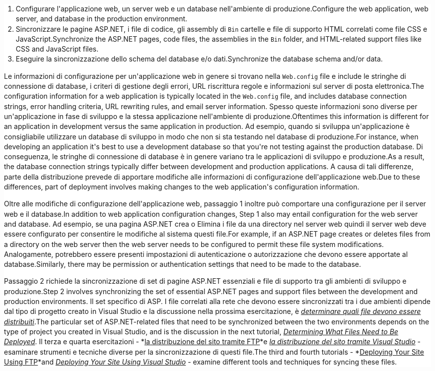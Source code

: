 1. <span data-ttu-id="a19c8-135">Configurare l'applicazione web, un server web e un database nell'ambiente di produzione.</span><span class="sxs-lookup"><span data-stu-id="a19c8-135">Configure the web application, web server, and database in the production environment.</span></span>
2. <span data-ttu-id="a19c8-136">Sincronizzare le pagine ASP.NET, i file di codice, gli assembly di `Bin` cartelle e file di supporto HTML correlati come file CSS e JavaScript.</span><span class="sxs-lookup"><span data-stu-id="a19c8-136">Synchronize the ASP.NET pages, code files, the assemblies in the `Bin` folder, and HTML-related support files like CSS and JavaScript files.</span></span>
3. <span data-ttu-id="a19c8-137">Eseguire la sincronizzazione dello schema del database e/o dati.</span><span class="sxs-lookup"><span data-stu-id="a19c8-137">Synchronize the database schema and/or data.</span></span>

<span data-ttu-id="a19c8-138">Le informazioni di configurazione per un'applicazione web in genere si trovano nella `Web.config` file e include le stringhe di connessione di database, i criteri di gestione degli errori, URL riscrittura regole e informazioni sul server di posta elettronica.</span><span class="sxs-lookup"><span data-stu-id="a19c8-138">The configuration information for a web application is typically located in the `Web.config` file, and includes database connection strings, error handling criteria, URL rewriting rules, and email server information.</span></span> <span data-ttu-id="a19c8-139">Spesso queste informazioni sono diverse per un'applicazione in fase di sviluppo e la stessa applicazione nell'ambiente di produzione.</span><span class="sxs-lookup"><span data-stu-id="a19c8-139">Oftentimes this information is different for an application in development versus the same application in production.</span></span> <span data-ttu-id="a19c8-140">Ad esempio, quando si sviluppa un'applicazione è consigliabile utilizzare un database di sviluppo in modo che non si sta testando nel database di produzione.</span><span class="sxs-lookup"><span data-stu-id="a19c8-140">For instance, when developing an application it's best to use a development database so that you're not testing against the production database.</span></span> <span data-ttu-id="a19c8-141">Di conseguenza, le stringhe di connessione di database è in genere variano tra le applicazioni di sviluppo e produzione.</span><span class="sxs-lookup"><span data-stu-id="a19c8-141">As a result, the database connection strings typically differ between development and production applications.</span></span> <span data-ttu-id="a19c8-142">A causa di tali differenze, parte della distribuzione prevede di apportare modifiche alle informazioni di configurazione dell'applicazione web.</span><span class="sxs-lookup"><span data-stu-id="a19c8-142">Due to these differences, part of deployment involves making changes to the web application's configuration information.</span></span>

<span data-ttu-id="a19c8-143">Oltre alle modifiche di configurazione dell'applicazione web, passaggio 1 inoltre può comportare una configurazione per il server web e il database.</span><span class="sxs-lookup"><span data-stu-id="a19c8-143">In addition to web application configuration changes, Step 1 also may entail configuration for the web server and database.</span></span> <span data-ttu-id="a19c8-144">Ad esempio, se una pagina ASP.NET crea o Elimina i file da una directory nel server web quindi il server web deve essere configurato per consentire le modifiche al sistema questi file.</span><span class="sxs-lookup"><span data-stu-id="a19c8-144">For example, if an ASP.NET page creates or deletes files from a directory on the web server then the web server needs to be configured to permit these file system modifications.</span></span> <span data-ttu-id="a19c8-145">Analogamente, potrebbero essere presenti impostazioni di autenticazione o autorizzazione che devono essere apportate al database.</span><span class="sxs-lookup"><span data-stu-id="a19c8-145">Similarly, there may be permission or authentication settings that need to be made to the database.</span></span>


<span data-ttu-id="a19c8-146">Passaggio 2 richiede la sincronizzazione di set di pagine ASP.NET essenziali e file di supporto tra gli ambienti di sviluppo e produzione.</span><span class="sxs-lookup"><span data-stu-id="a19c8-146">Step 2 involves synchronizing the set of essential ASP.NET pages and support files between the development and production environments.</span></span> <span data-ttu-id="a19c8-147">Il set specifico di ASP. I file correlati alla rete che devono essere sincronizzati tra i due ambienti dipende dal tipo di progetto creato in Visual Studio e la discussione nella prossima esercitazione, è  *[determinare quali file devono essere distribuiti](determining-what-files-need-to-be-deployed-vb.md)*.</span><span class="sxs-lookup"><span data-stu-id="a19c8-147">The particular set of ASP.NET-related files that need to be synchronized between the two environments depends on the type of project you created in Visual Studio, and is the discussion in the next tutorial, *[Determining What Files Need to Be Deployed](determining-what-files-need-to-be-deployed-vb.md)*.</span></span> <span data-ttu-id="a19c8-148">Il terza e quarta esercitazioni -  *[la distribuzione del sito tramite FTP](deploying-your-site-using-an-ftp-client-vb.md)*e  *[la distribuzione del sito tramite Visual Studio](deploying-your-site-using-visual-studio-vb.md)*  -esaminare strumenti e tecniche diverse per la sincronizzazione di questi file.</span><span class="sxs-lookup"><span data-stu-id="a19c8-148">The third and fourth tutorials - *[Deploying Your Site Using FTP](deploying-your-site-using-an-ftp-client-vb.md)*and *[Deploying Your Site Using Visual Studio](deploying-your-site-using-visual-studio-vb.md)* - examine different tools and techniques for syncing these files.</span></span>
